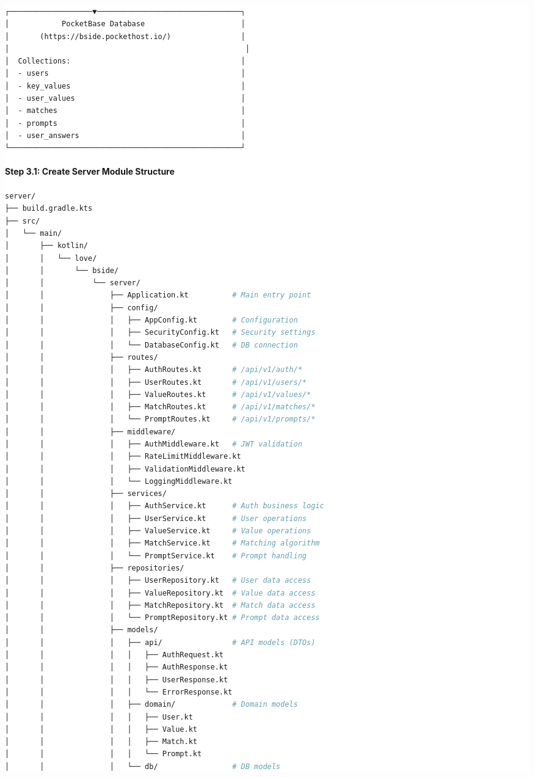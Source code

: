 ```
┌───────────────────▼─────────────────────────────────┐
│            PocketBase Database                      │
│       (https://bside.pockethost.io/)                │
│                                                      │
│  Collections:                                       │
│  - users                                            │
│  - key_values                                       │
│  - user_values                                      │
│  - matches                                          │
│  - prompts                                          │
│  - user_answers                                     │
└─────────────────────────────────────────────────────┘
```

#### Step 3.1: Create Server Module Structure
```bash
server/
├── build.gradle.kts
├── src/
│   └── main/
│       ├── kotlin/
│       │   └── love/
│       │       └── bside/
│       │           └── server/
│       │               ├── Application.kt          # Main entry point
│       │               ├── config/
│       │               │   ├── AppConfig.kt        # Configuration
│       │               │   ├── SecurityConfig.kt   # Security settings
│       │               │   └── DatabaseConfig.kt   # DB connection
│       │               ├── routes/
│       │               │   ├── AuthRoutes.kt       # /api/v1/auth/*
│       │               │   ├── UserRoutes.kt       # /api/v1/users/*
│       │               │   ├── ValueRoutes.kt      # /api/v1/values/*
│       │               │   ├── MatchRoutes.kt      # /api/v1/matches/*
│       │               │   └── PromptRoutes.kt     # /api/v1/prompts/*
│       │               ├── middleware/
│       │               │   ├── AuthMiddleware.kt   # JWT validation
│       │               │   ├── RateLimitMiddleware.kt
│       │               │   ├── ValidationMiddleware.kt
│       │               │   └── LoggingMiddleware.kt
│       │               ├── services/
│       │               │   ├── AuthService.kt      # Auth business logic
│       │               │   ├── UserService.kt      # User operations
│       │               │   ├── ValueService.kt     # Value operations
│       │               │   ├── MatchService.kt     # Matching algorithm
│       │               │   └── PromptService.kt    # Prompt handling
│       │               ├── repositories/
│       │               │   ├── UserRepository.kt   # User data access
│       │               │   ├── ValueRepository.kt  # Value data access
│       │               │   ├── MatchRepository.kt  # Match data access
│       │               │   └── PromptRepository.kt # Prompt data access
│       │               ├── models/
│       │               │   ├── api/                # API models (DTOs)
│       │               │   │   ├── AuthRequest.kt
│       │               │   │   ├── AuthResponse.kt
│       │               │   │   ├── UserResponse.kt
│       │               │   │   └── ErrorResponse.kt
│       │               │   ├── domain/             # Domain models
│       │               │   │   ├── User.kt
│       │               │   │   ├── Value.kt
│       │               │   │   ├── Match.kt
│       │               │   │   └── Prompt.kt
│       │               │   └── db/                 # DB models
```